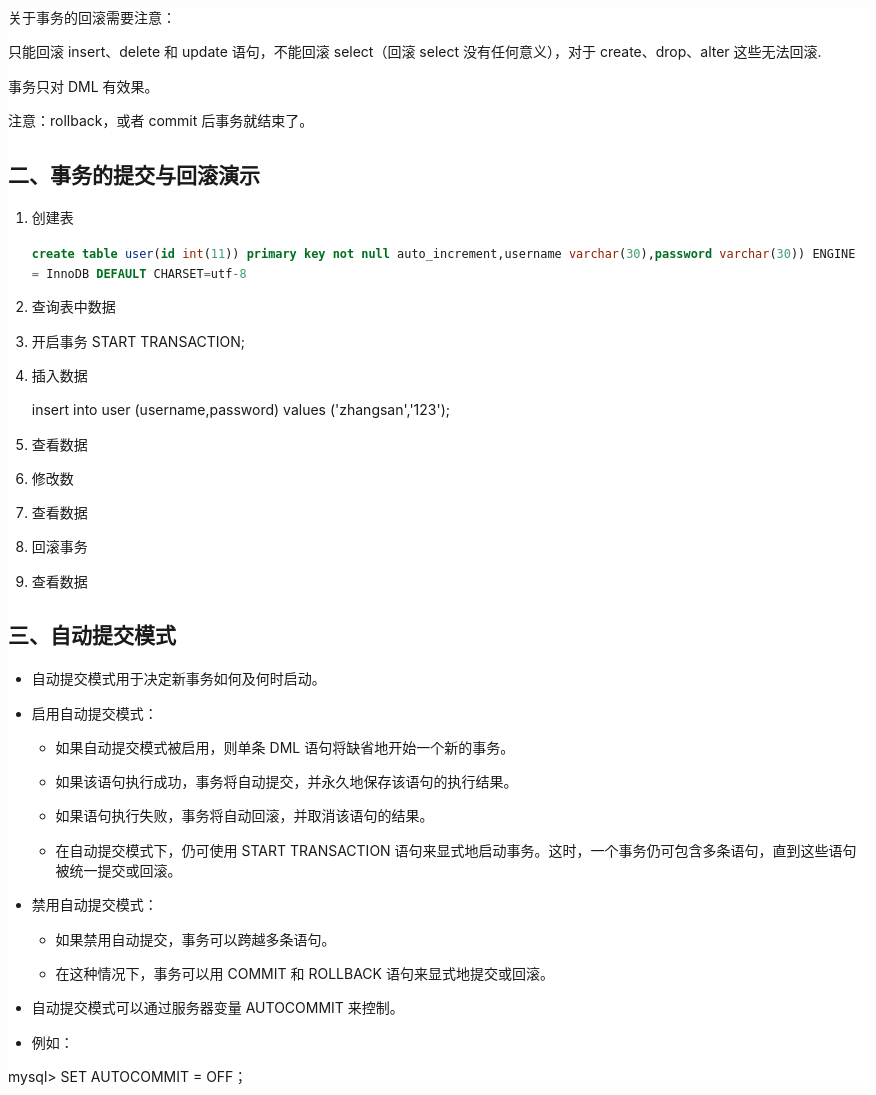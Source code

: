 关于事务的回滚需要注意：

只能回滚 insert、delete 和 update 语句，不能回滚 select（回滚 select 没有任何意义），对于 create、drop、alter 这些无法回滚.

事务只对 DML 有效果。

注意：rollback，或者 commit 后事务就结束了。

## 二、事务的提交与回滚演示

1. 创建表

   ```sql
   create table user(id int(11)) primary key not null auto_increment,username varchar(30),password varchar(30)) ENGINE = InnoDB DEFAULT CHARSET=utf-8
   ```

2. 查询表中数据

3. 开启事务 START TRANSACTION;

4. 插入数据

   insert into user (username,password) values ('zhangsan','123');

5. 查看数据

6. 修改数

7. 查看数据

8. 回滚事务

9. 查看数据

## 三、自动提交模式

- 自动提交模式用于决定新事务如何及何时启动。

- 启用自动提交模式：

  - 如果自动提交模式被启用，则单条 DML 语句将缺省地开始一个新的事务。

  - 如果该语句执行成功，事务将自动提交，并永久地保存该语句的执行结果。

  - 如果语句执行失败，事务将自动回滚，并取消该语句的结果。

  - 在自动提交模式下，仍可使用 START
    TRANSACTION 语句来显式地启动事务。这时，一个事务仍可包含多条语句，直到这些语句被统一提交或回滚。

- 禁用自动提交模式：

  - 如果禁用自动提交，事务可以跨越多条语句。

  - 在这种情况下，事务可以用 COMMIT 和 ROLLBACK 语句来显式地提交或回滚。

- 自动提交模式可以通过服务器变量 AUTOCOMMIT 来控制。

- 例如：

mysql\> SET AUTOCOMMIT = OFF；
